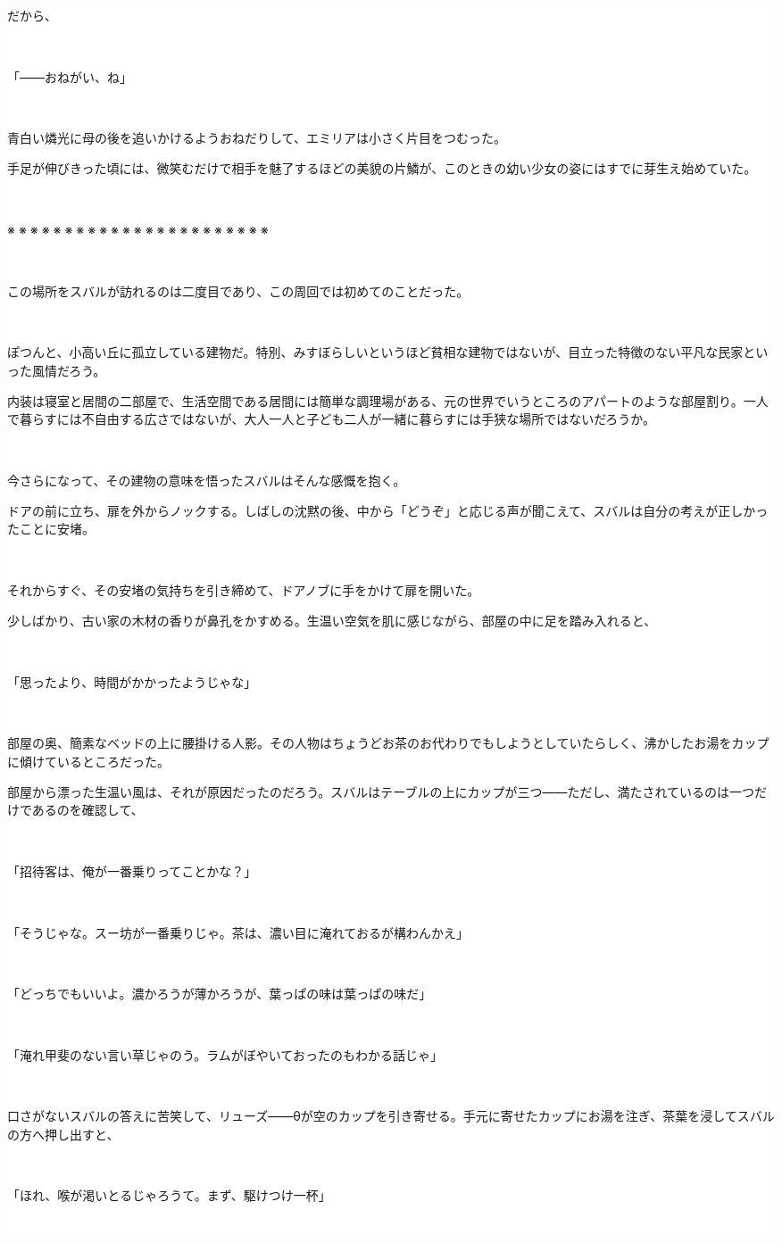 だから、

　

「――おねがい、ね」

　

青白い燐光に母の後を追いかけるようおねだりして、エミリアは小さく片目をつむった。

手足が伸びきった頃には、微笑むだけで相手を魅了するほどの美貌の片鱗が、このときの幼い少女の姿にはすでに芽生え始めていた。

　

※ ※ ※ ※ ※ ※ ※ ※ ※ ※ ※ ※ ※ ※ ※ ※ ※ ※ ※ ※ ※ ※ ※

　

この場所をスバルが訪れるのは二度目であり、この周回では初めてのことだった。

　

ぽつんと、小高い丘に孤立している建物だ。特別、みすぼらしいというほど貧相な建物ではないが、目立った特徴のない平凡な民家といった風情だろう。

内装は寝室と居間の二部屋で、生活空間である居間には簡単な調理場がある、元の世界でいうところのアパートのような部屋割り。一人で暮らすには不自由する広さではないが、大人一人と子ども二人が一緒に暮らすには手狭な場所ではないだろうか。

　

今さらになって、その建物の意味を悟ったスバルはそんな感慨を抱く。

ドアの前に立ち、扉を外からノックする。しばしの沈黙の後、中から「どうぞ」と応じる声が聞こえて、スバルは自分の考えが正しかったことに安堵。

　

それからすぐ、その安堵の気持ちを引き締めて、ドアノブに手をかけて扉を開いた。

少しばかり、古い家の木材の香りが鼻孔をかすめる。生温い空気を肌に感じながら、部屋の中に足を踏み入れると、

　

「思ったより、時間がかかったようじゃな」

　

部屋の奥、簡素なベッドの上に腰掛ける人影。その人物はちょうどお茶のお代わりでもしようとしていたらしく、沸かしたお湯をカップに傾けているところだった。

部屋から漂った生温い風は、それが原因だったのだろう。スバルはテーブルの上にカップが三つ――ただし、満たされているのは一つだけであるのを確認して、

　

「招待客は、俺が一番乗りってことかな？」

　

「そうじゃな。スー坊が一番乗りじゃ。茶は、濃い目に淹れておるが構わんかえ」

　

「どっちでもいいよ。濃かろうが薄かろうが、葉っぱの味は葉っぱの味だ」

　

「淹れ甲斐のない言い草じゃのう。ラムがぼやいておったのもわかる話じゃ」

　

口さがないスバルの答えに苦笑して、リューズ――θが空のカップを引き寄せる。手元に寄せたカップにお湯を注ぎ、茶葉を浸してスバルの方へ押し出すと、

　

「ほれ、喉が渇いとるじゃろうて。まず、駆けつけ一杯」

　
